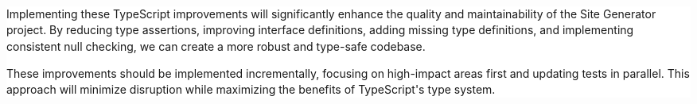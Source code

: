 Implementing these TypeScript improvements will significantly enhance the quality and maintainability of the Site Generator project. By reducing type assertions, improving interface definitions, adding missing type definitions, and implementing consistent null checking, we can create a more robust and type-safe codebase.

These improvements should be implemented incrementally, focusing on high-impact areas first and updating tests in parallel. This approach will minimize disruption while maximizing the benefits of TypeScript's type system.
